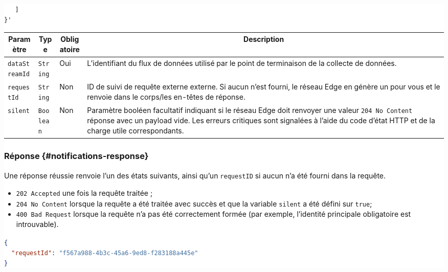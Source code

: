 ```shell
   ]
}'
```

| Paramètre | Type | Obligatoire | Description |
| --- | --- | --- | --- |
| `dataStreamId` | `String` | Oui | L’identifiant du flux de données utilisé par le point de terminaison de la collecte de données. |
| `requestId` | `String` | Non | ID de suivi de requête externe externe. Si aucun n’est fourni, le réseau Edge en génère un pour vous et le renvoie dans le corps/les en-têtes de réponse. |
| `silent` | `Boolean` | Non | Paramètre booléen facultatif indiquant si le réseau Edge doit renvoyer une valeur `204 No Content` réponse avec un payload vide. Les erreurs critiques sont signalées à l’aide du code d’état HTTP et de la charge utile correspondants. |

### Réponse {#notifications-response}

Une réponse réussie renvoie l’un des états suivants, ainsi qu’un `requestID` si aucun n’a été fourni dans la requête.

* `202 Accepted` une fois la requête traitée ;
* `204 No Content` lorsque la requête a été traitée avec succès et que la variable `silent` a été défini sur `true`;
* `400 Bad Request` lorsque la requête n’a pas été correctement formée (par exemple, l’identité principale obligatoire est introuvable).

```json
{
  "requestId": "f567a988-4b3c-45a6-9ed8-f283188a445e"
}
```
